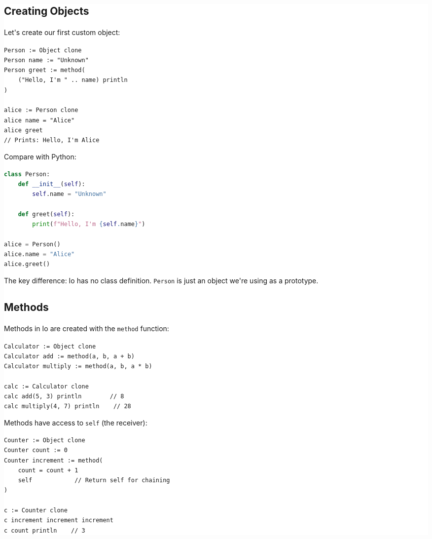 ## Creating Objects

Let's create our first custom object:

```io
Person := Object clone
Person name := "Unknown"
Person greet := method(
    ("Hello, I'm " .. name) println
)

alice := Person clone
alice name = "Alice"
alice greet
// Prints: Hello, I'm Alice
```

Compare with Python:

```python
class Person:
    def __init__(self):
        self.name = "Unknown"
    
    def greet(self):
        print(f"Hello, I'm {self.name}")

alice = Person()
alice.name = "Alice"
alice.greet()
```

The key difference: Io has no class definition. `Person` is just an object we're using as a prototype.

## Methods

Methods in Io are created with the `method` function:

```io
Calculator := Object clone
Calculator add := method(a, b, a + b)
Calculator multiply := method(a, b, a * b)

calc := Calculator clone
calc add(5, 3) println        // 8
calc multiply(4, 7) println    // 28
```

Methods have access to `self` (the receiver):

```io
Counter := Object clone
Counter count := 0
Counter increment := method(
    count = count + 1
    self            // Return self for chaining
)

c := Counter clone
c increment increment increment
c count println    // 3
```
